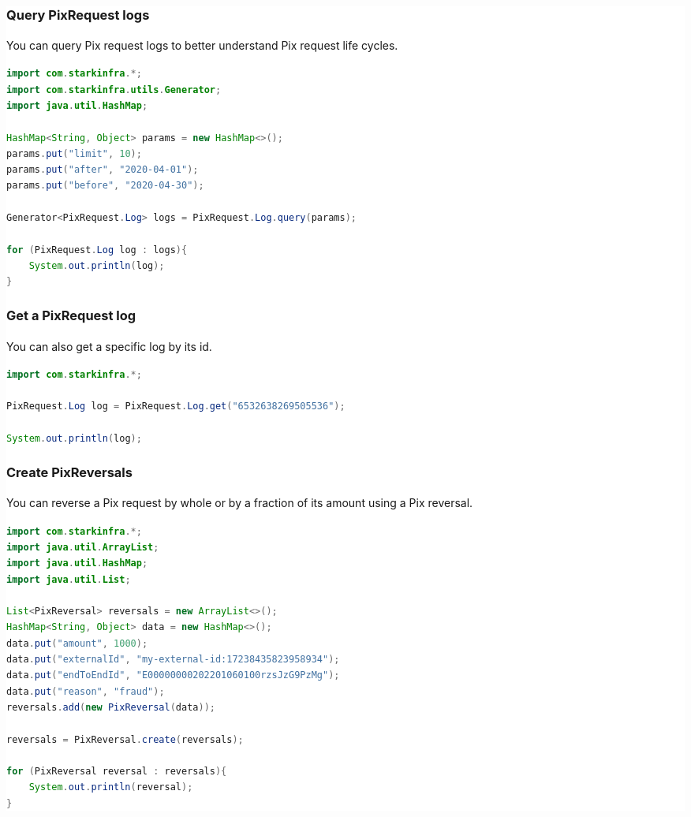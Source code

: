 ### Query PixRequest logs

You can query Pix request logs to better understand Pix request life cycles.

```java
import com.starkinfra.*;
import com.starkinfra.utils.Generator;
import java.util.HashMap;

HashMap<String, Object> params = new HashMap<>();
params.put("limit", 10);
params.put("after", "2020-04-01");
params.put("before", "2020-04-30");

Generator<PixRequest.Log> logs = PixRequest.Log.query(params);

for (PixRequest.Log log : logs){
    System.out.println(log);
}
```

### Get a PixRequest log

You can also get a specific log by its id.

```java
import com.starkinfra.*;

PixRequest.Log log = PixRequest.Log.get("6532638269505536");

System.out.println(log);
```

### Create PixReversals

You can reverse a Pix request by whole or by a fraction of its amount using a Pix reversal.

```java
import com.starkinfra.*;
import java.util.ArrayList;
import java.util.HashMap;
import java.util.List;

List<PixReversal> reversals = new ArrayList<>();
HashMap<String, Object> data = new HashMap<>();
data.put("amount", 1000);
data.put("externalId", "my-external-id:17238435823958934");
data.put("endToEndId", "E00000000202201060100rzsJzG9PzMg");
data.put("reason", "fraud");
reversals.add(new PixReversal(data));

reversals = PixReversal.create(reversals);

for (PixReversal reversal : reversals){
    System.out.println(reversal);
}
```
